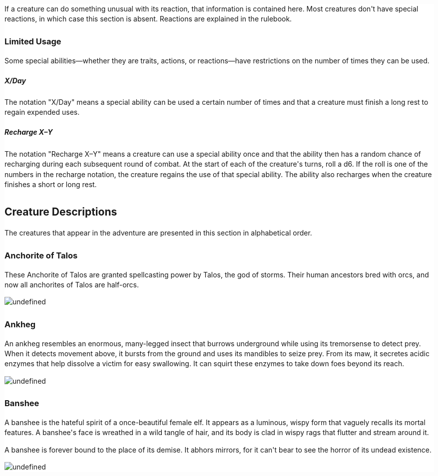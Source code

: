 If a creature can do something unusual with its reaction, that information is contained here. Most creatures don't have special reactions, in which case this section is absent. Reactions are explained in the rulebook.

### Limited Usage

Some special abilities—whether they are traits, actions, or reactions—have restrictions on the number of times they can be used.

##### X/Day

The notation "X/Day" means a special ability can be used a certain number of times and that a creature must finish a long rest to regain expended uses.

##### Recharge X–Y

The notation "Recharge X–Y" means a creature can use a special ability once and that the ability then has a random chance of recharging during each subsequent round of combat. At the start of each of the creature's turns, roll a <wc-roll>d6</wc-roll>. If the roll is one of the numbers in the recharge notation, the creature regains the use of that special ability. The ability also recharges when the creature finishes a short or long rest.

## Creature Descriptions

The creatures that appear in the adventure are presented in this section in alphabetical order.

### Anchorite of Talos

These Anchorite of Talos are granted spellcasting power by Talos, the god of storms. Their human ancestors bred with orcs, and now all anchorites of Talos are half-orcs.

![undefined](adventure/DIP/036-636960342199103296.png)

### Ankheg

An ankheg resembles an enormous, many-legged insect that burrows underground while using its <wc-fetch type="sense">tremorsense</wc-fetch> to detect prey. When it detects movement above, it bursts from the ground and uses its mandibles to seize prey. From its maw, it secretes acidic enzymes that help dissolve a victim for easy swallowing. It can squirt these enzymes to take down foes beyond its reach.

![undefined](adventure/DIP/037-636460582309128084.png)

### Banshee

A banshee is the hateful spirit of a once-beautiful female elf. It appears as a luminous, wispy form that vaguely recalls its mortal features. A banshee's face is wreathed in a wild tangle of hair, and its body is clad in wispy rags that flutter and stream around it.

A banshee is forever bound to the place of its demise. It abhors mirrors, for it can't bear to see the horror of its undead existence.

![undefined](adventure/DIP/038-636460867586552503.png)
